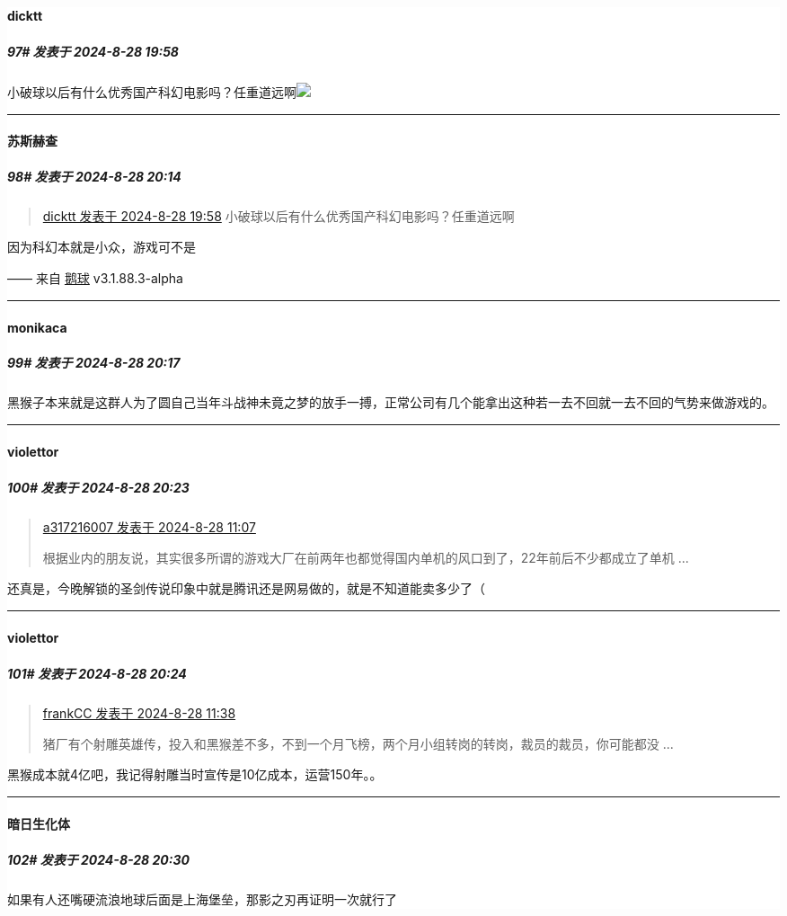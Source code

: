 ####  dicktt  
##### 97#       发表于 2024-8-28 19:58

小破球以后有什么优秀国产科幻电影吗？任重道远啊<img src="https://static.saraba1st.com/image/smiley/face2017/019.png" referrerpolicy="no-referrer">


*****

####  苏斯赫查  
##### 98#       发表于 2024-8-28 20:14

<blockquote><a href="httphttps://bbs.saraba1st.com/2b/forum.php?mod=redirect&amp;goto=findpost&amp;pid=66046042&amp;ptid=2196982" target="_blank">dicktt 发表于 2024-8-28 19:58</a>
小破球以后有什么优秀国产科幻电影吗？任重道远啊</blockquote>
因为科幻本就是小众，游戏可不是

—— 来自 [鹅球](https://www.pgyer.com/xfPejhuq) v3.1.88.3-alpha


*****

####  monikaca  
##### 99#       发表于 2024-8-28 20:17

黑猴子本来就是这群人为了圆自己当年斗战神未竟之梦的放手一搏，正常公司有几个能拿出这种若一去不回就一去不回的气势来做游戏的。


*****

####  violettor  
##### 100#       发表于 2024-8-28 20:23

<blockquote><a href="httphttps://bbs.saraba1st.com/2b/forum.php?mod=redirect&amp;goto=findpost&amp;pid=66039876&amp;ptid=2196982" target="_blank">a317216007 发表于 2024-8-28 11:07</a>

根据业内的朋友说，其实很多所谓的游戏大厂在前两年也都觉得国内单机的风口到了，22年前后不少都成立了单机 ...</blockquote>
还真是，今晚解锁的圣剑传说印象中就是腾讯还是网易做的，就是不知道能卖多少了（

*****

####  violettor  
##### 101#       发表于 2024-8-28 20:24

<blockquote><a href="httphttps://bbs.saraba1st.com/2b/forum.php?mod=redirect&amp;goto=findpost&amp;pid=66040398&amp;ptid=2196982" target="_blank">frankCC 发表于 2024-8-28 11:38</a>

猪厂有个射雕英雄传，投入和黑猴差不多，不到一个月飞榜，两个月小组转岗的转岗，裁员的裁员，你可能都没 ...</blockquote>
黑猴成本就4亿吧，我记得射雕当时宣传是10亿成本，运营150年。。


*****

####  暗日生化体  
##### 102#       发表于 2024-8-28 20:30

如果有人还嘴硬流浪地球后面是上海堡垒，那影之刃再证明一次就行了
